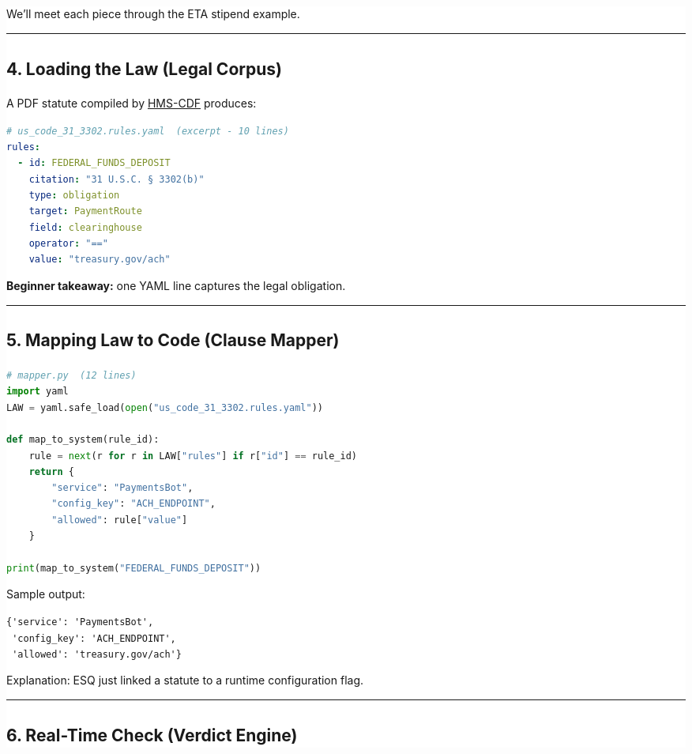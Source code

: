 We’ll meet each piece through the ETA stipend example.

---

## 4. Loading the Law (Legal Corpus)

A PDF statute compiled by [HMS-CDF](03_policy_codification_engine__hms_cdf__.md) produces:

```yaml
# us_code_31_3302.rules.yaml  (excerpt ‑ 10 lines)
rules:
  - id: FEDERAL_FUNDS_DEPOSIT
    citation: "31 U.S.C. § 3302(b)"
    type: obligation
    target: PaymentRoute
    field: clearinghouse
    operator: "=="
    value: "treasury.gov/ach"
```

**Beginner takeaway:** one YAML line captures the legal obligation.

---

## 5. Mapping Law to Code (Clause Mapper)

```python
# mapper.py  (12 lines)
import yaml
LAW = yaml.safe_load(open("us_code_31_3302.rules.yaml"))

def map_to_system(rule_id):
    rule = next(r for r in LAW["rules"] if r["id"] == rule_id)
    return {
        "service": "PaymentsBot",
        "config_key": "ACH_ENDPOINT",
        "allowed": rule["value"]
    }

print(map_to_system("FEDERAL_FUNDS_DEPOSIT"))
```

Sample output:

```text
{'service': 'PaymentsBot',
 'config_key': 'ACH_ENDPOINT',
 'allowed': 'treasury.gov/ach'}
```

Explanation: ESQ just linked a statute to a runtime configuration flag.

---

## 6. Real-Time Check (Verdict Engine)
